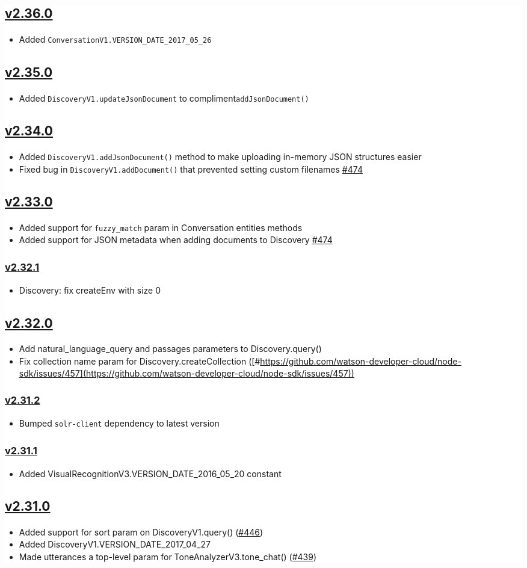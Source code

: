 ## [v2.36.0](https://github.com/watson-developer-cloud/node-sdk/releases/tag/v2.36.0)
* Added `ConversationV1.VERSION_DATE_2017_05_26`

## [v2.35.0](https://github.com/watson-developer-cloud/node-sdk/releases/tag/v2.35.0)
* Added `DiscoveryV1.updateJsonDocument` to compliment`addJsonDocument()`

## [v2.34.0](https://github.com/watson-developer-cloud/node-sdk/releases/tag/v2.34.0)
* Added `DiscoveryV1.addJsonDocument()` method to make uploading in-memory JSON structures easier
* Fixed bug in `DiscoveryV1.addDocument()` that prevented setting custom filenames [#474](https://github.com/watson-developer-cloud/node-sdk/issues/474)

## [v2.33.0](https://github.com/watson-developer-cloud/node-sdk/releases/tag/v2.33.0)
* Added support for `fuzzy_match` param in Conversation entities methods
* Added support for JSON metadata when adding documents to Discovery [#474](https://github.com/watson-developer-cloud/node-sdk/issues/474)

### [v2.32.1](https://github.com/watson-developer-cloud/node-sdk/releases/tag/v2.32.1)
* Discovery: fix createEnv with size 0

## [v2.32.0](https://github.com/watson-developer-cloud/node-sdk/releases/tag/v2.32.0)
* Add natural_language_query and passages parameters to Discovery.query()
* Fix collection name param for Discovery.createCollection ([#https://github.com/watson-developer-cloud/node-sdk/issues/457](https://github.com/watson-developer-cloud/node-sdk/issues/457))

### [v2.31.2](https://github.com/watson-developer-cloud/node-sdk/releases/tag/v2.30.1)
* Bumped `solr-client` dependency to latest version

### [v2.31.1](https://github.com/watson-developer-cloud/node-sdk/releases/tag/v2.30.1)
* Added VisualRecognitionV3.VERSION_DATE_2016_05_20 constant

## [v2.31.0](https://github.com/watson-developer-cloud/node-sdk/releases/tag/v2.31.0)
* Added support for sort param on DiscoveryV1.query() ([#446](https://github.com/watson-developer-cloud/node-sdk/pull/446))
* Added DiscoveryV1.VERSION_DATE_2017_04_27
* Made utterances a top-level param for ToneAnalyzerV3.tone_chat() ([#439](https://github.com/watson-developer-cloud/node-sdk/pull/439))
